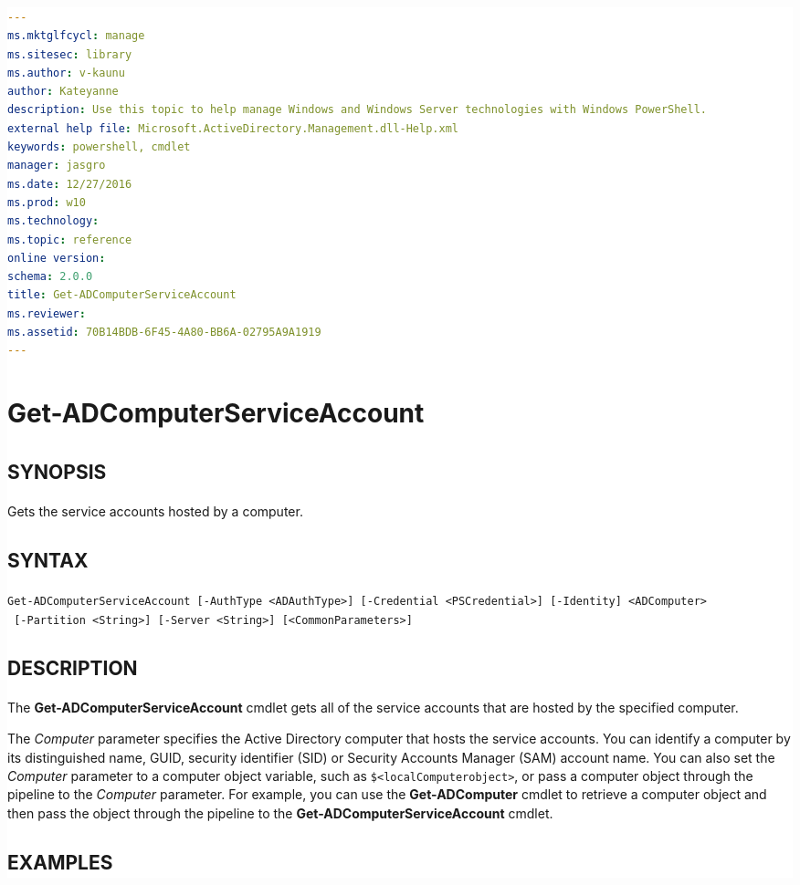 ```yaml
---
ms.mktglfcycl: manage
ms.sitesec: library
ms.author: v-kaunu
author: Kateyanne
description: Use this topic to help manage Windows and Windows Server technologies with Windows PowerShell.
external help file: Microsoft.ActiveDirectory.Management.dll-Help.xml
keywords: powershell, cmdlet
manager: jasgro
ms.date: 12/27/2016
ms.prod: w10
ms.technology: 
ms.topic: reference
online version: 
schema: 2.0.0
title: Get-ADComputerServiceAccount
ms.reviewer:
ms.assetid: 70B14BDB-6F45-4A80-BB6A-02795A9A1919
---
```


# Get-ADComputerServiceAccount

## SYNOPSIS
Gets the service accounts hosted by a computer.

## SYNTAX

```
Get-ADComputerServiceAccount [-AuthType <ADAuthType>] [-Credential <PSCredential>] [-Identity] <ADComputer>
 [-Partition <String>] [-Server <String>] [<CommonParameters>]
```

## DESCRIPTION
The **Get-ADComputerServiceAccount** cmdlet gets all of the service accounts that are hosted by the specified computer.

The *Computer* parameter specifies the Active Directory computer that hosts the service accounts.
You can identify a computer by its distinguished name, GUID, security identifier (SID) or Security Accounts Manager (SAM) account name.
You can also set the *Computer* parameter to a computer object variable, such as `$<localComputerobject>`, or pass a computer object through the pipeline to the *Computer* parameter.
For example, you can use the **Get-ADComputer** cmdlet to retrieve a computer object and then pass the object through the pipeline to the **Get-ADComputerServiceAccount** cmdlet.

## EXAMPLES
